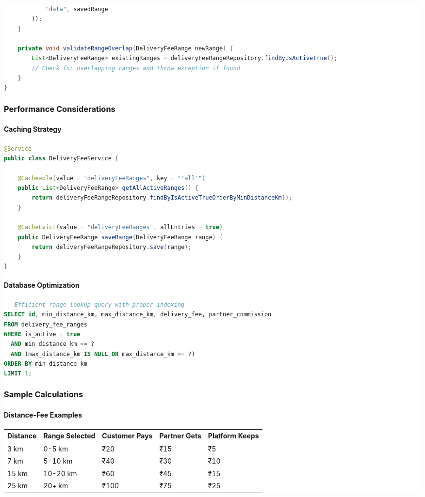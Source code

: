 ```java
            "data", savedRange
        ));
    }

    private void validateRangeOverlap(DeliveryFeeRange newRange) {
        List<DeliveryFeeRange> existingRanges = deliveryFeeRangeRepository.findByIsActiveTrue();
        // Check for overlapping ranges and throw exception if found
    }
}
```

### Performance Considerations

#### Caching Strategy
```java
@Service
public class DeliveryFeeService {

    @Cacheable(value = "deliveryFeeRanges", key = "'all'")
    public List<DeliveryFeeRange> getAllActiveRanges() {
        return deliveryFeeRangeRepository.findByIsActiveTrueOrderByMinDistanceKm();
    }

    @CacheEvict(value = "deliveryFeeRanges", allEntries = true)
    public DeliveryFeeRange saveRange(DeliveryFeeRange range) {
        return deliveryFeeRangeRepository.save(range);
    }
}
```

#### Database Optimization
```sql
-- Efficient range lookup query with proper indexing
SELECT id, min_distance_km, max_distance_km, delivery_fee, partner_commission
FROM delivery_fee_ranges
WHERE is_active = true
  AND min_distance_km <= ?
  AND (max_distance_km IS NULL OR max_distance_km >= ?)
ORDER BY min_distance_km
LIMIT 1;
```

### Sample Calculations

#### Distance-Fee Examples
| Distance | Range Selected | Customer Pays | Partner Gets | Platform Keeps |
|----------|---------------|---------------|--------------|----------------|
| 3 km     | 0-5 km       | ₹20          | ₹15         | ₹5            |
| 7 km     | 5-10 km      | ₹40          | ₹30         | ₹10           |
| 15 km    | 10-20 km     | ₹60          | ₹45         | ₹15           |
| 25 km    | 20+ km       | ₹100         | ₹75         | ₹25           |
